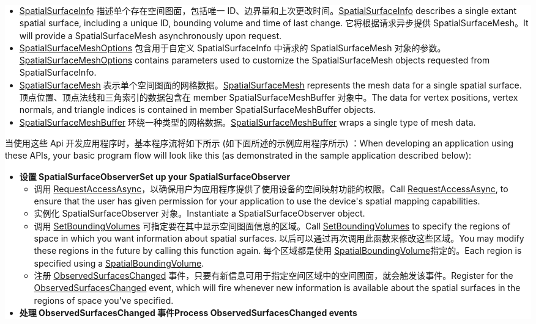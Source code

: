 * <span data-ttu-id="c0c23-125">[SpatialSurfaceInfo](https://msdn.microsoft.com/library/windows/apps/windows.perception.spatial.surfaces.spatialsurfaceinfo.aspx) 描述单个存在空间图面，包括唯一 ID、边界量和上次更改时间。</span><span class="sxs-lookup"><span data-stu-id="c0c23-125">[SpatialSurfaceInfo](https://msdn.microsoft.com/library/windows/apps/windows.perception.spatial.surfaces.spatialsurfaceinfo.aspx) describes a single extant spatial surface, including a unique ID, bounding volume and time of last change.</span></span> <span data-ttu-id="c0c23-126">它将根据请求异步提供 SpatialSurfaceMesh。</span><span class="sxs-lookup"><span data-stu-id="c0c23-126">It will provide a SpatialSurfaceMesh asynchronously upon request.</span></span>
* <span data-ttu-id="c0c23-127">[SpatialSurfaceMeshOptions](https://msdn.microsoft.com/library/windows/apps/windows.perception.spatial.surfaces.spatialsurfacemeshoptions.aspx) 包含用于自定义 SpatialSurfaceInfo 中请求的 SpatialSurfaceMesh 对象的参数。</span><span class="sxs-lookup"><span data-stu-id="c0c23-127">[SpatialSurfaceMeshOptions](https://msdn.microsoft.com/library/windows/apps/windows.perception.spatial.surfaces.spatialsurfacemeshoptions.aspx) contains parameters used to customize the SpatialSurfaceMesh objects requested from SpatialSurfaceInfo.</span></span>
* <span data-ttu-id="c0c23-128">[SpatialSurfaceMesh](https://msdn.microsoft.com/library/windows/apps/windows.perception.spatial.surfaces.spatialsurfacemesh.aspx) 表示单个空间图面的网格数据。</span><span class="sxs-lookup"><span data-stu-id="c0c23-128">[SpatialSurfaceMesh](https://msdn.microsoft.com/library/windows/apps/windows.perception.spatial.surfaces.spatialsurfacemesh.aspx) represents the mesh data for a single spatial surface.</span></span> <span data-ttu-id="c0c23-129">顶点位置、顶点法线和三角索引的数据包含在 member SpatialSurfaceMeshBuffer 对象中。</span><span class="sxs-lookup"><span data-stu-id="c0c23-129">The data for vertex positions, vertex normals, and triangle indices is contained in member SpatialSurfaceMeshBuffer objects.</span></span>
* <span data-ttu-id="c0c23-130">[SpatialSurfaceMeshBuffer](https://msdn.microsoft.com/library/windows/apps/windows.perception.spatial.surfaces.spatialsurfacemeshbuffer.aspx) 环绕一种类型的网格数据。</span><span class="sxs-lookup"><span data-stu-id="c0c23-130">[SpatialSurfaceMeshBuffer](https://msdn.microsoft.com/library/windows/apps/windows.perception.spatial.surfaces.spatialsurfacemeshbuffer.aspx) wraps a single type of mesh data.</span></span>

<span data-ttu-id="c0c23-131">当使用这些 Api 开发应用程序时，基本程序流将如下所示 (如下面所述的示例应用程序所示) ：</span><span class="sxs-lookup"><span data-stu-id="c0c23-131">When developing an application using these APIs, your basic program flow will look like this (as demonstrated in the sample application described below):</span></span>
- <span data-ttu-id="c0c23-132">**设置 SpatialSurfaceObserver**</span><span class="sxs-lookup"><span data-stu-id="c0c23-132">**Set up your SpatialSurfaceObserver**</span></span>
  - <span data-ttu-id="c0c23-133">调用 [RequestAccessAsync](https://msdn.microsoft.com/library/windows/apps/windows.perception.spatial.surfaces.spatialsurfaceobserver.requestaccessasync.aspx)，以确保用户为应用程序提供了使用设备的空间映射功能的权限。</span><span class="sxs-lookup"><span data-stu-id="c0c23-133">Call [RequestAccessAsync](https://msdn.microsoft.com/library/windows/apps/windows.perception.spatial.surfaces.spatialsurfaceobserver.requestaccessasync.aspx), to ensure that the user has given permission for your application to use the device's spatial mapping capabilities.</span></span>
  - <span data-ttu-id="c0c23-134">实例化 SpatialSurfaceObserver 对象。</span><span class="sxs-lookup"><span data-stu-id="c0c23-134">Instantiate a SpatialSurfaceObserver object.</span></span>
  - <span data-ttu-id="c0c23-135">调用 [SetBoundingVolumes](https://msdn.microsoft.com/library/windows/apps/mt592747.aspx) 可指定要在其中显示空间图面信息的区域。</span><span class="sxs-lookup"><span data-stu-id="c0c23-135">Call [SetBoundingVolumes](https://msdn.microsoft.com/library/windows/apps/mt592747.aspx) to specify the regions of space in which you want information about spatial surfaces.</span></span> <span data-ttu-id="c0c23-136">以后可以通过再次调用此函数来修改这些区域。</span><span class="sxs-lookup"><span data-stu-id="c0c23-136">You may modify these regions in the future by calling this function again.</span></span> <span data-ttu-id="c0c23-137">每个区域都是使用 [SpatialBoundingVolume](https://msdn.microsoft.com/library/windows/apps/windows.perception.spatial.spatialboundingvolume.aspx)指定的。</span><span class="sxs-lookup"><span data-stu-id="c0c23-137">Each region is specified using a [SpatialBoundingVolume](https://msdn.microsoft.com/library/windows/apps/windows.perception.spatial.spatialboundingvolume.aspx).</span></span>
  - <span data-ttu-id="c0c23-138">注册 [ObservedSurfacesChanged](https://msdn.microsoft.com/library/windows/apps/windows.perception.spatial.surfaces.spatialsurfaceobserver.observedsurfaceschanged.aspx) 事件，只要有新信息可用于指定空间区域中的空间图面，就会触发该事件。</span><span class="sxs-lookup"><span data-stu-id="c0c23-138">Register for the [ObservedSurfacesChanged](https://msdn.microsoft.com/library/windows/apps/windows.perception.spatial.surfaces.spatialsurfaceobserver.observedsurfaceschanged.aspx) event, which will fire whenever new information is available about the spatial surfaces in the regions of space you've specified.</span></span>
- <span data-ttu-id="c0c23-139">**处理 ObservedSurfacesChanged 事件**</span><span class="sxs-lookup"><span data-stu-id="c0c23-139">**Process ObservedSurfacesChanged events**</span></span>